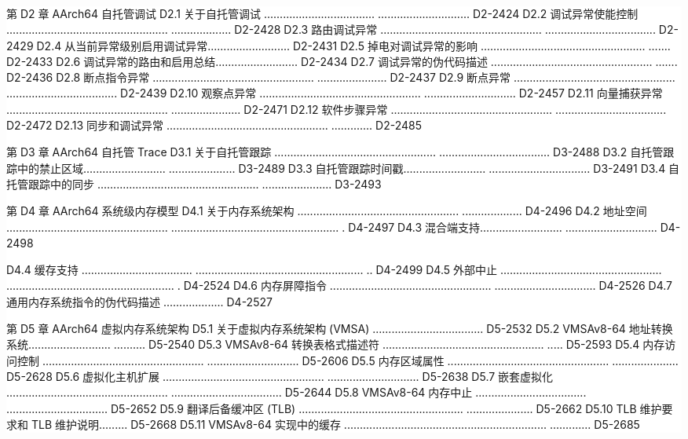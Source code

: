 
第 D2 章 AArch64 自托管调试
D2.1 关于自托管调试 ................................... ............................. D2-2424
D2.2 调试异常使能控制 ................................................... ................... D2-2428
D2.3 路由调试异常 ................................................... ................................... D2-2429
D2.4 从当前异常级别启用调试异常.......................... D2-2431
D2.5 掉电对调试异常的影响 .................................................... ....... D2-2433
D2.6 调试异常的路由和启用总结.......................... D2-2434
D2.7 调试异常的伪代码描述 ................................................... ....... D2-2436
D2.8 断点指令异常 ................................................... ...................... D2-2437
D2.9 断点异常 ................................................... ................................... D2-2439
D2.10 观察点异常 ................................................... ............................. D2-2457
D2.11 向量捕获异常 ................................................... ...................... D2-2471
D2.12 软件步骤异常 ................................................... ................................... D2-2472
D2.13 同步和调试异常 ................................................... ............. D2-2485

第 D3 章 AArch64 自托管 Trace
D3.1 关于自托管跟踪 ................................................... ................................... D3-2488
D3.2 自托管跟踪中的禁止区域.......................... ..................... D3-2489
D3.3 自托管跟踪时间戳.......................... ................................ D3-2491
D3.4 自托管跟踪中的同步 ................................................... ...................... D3-2493

第 D4 章 AArch64 系统级内存模型
D4.1 关于内存系统架构 ................................................... ................... D4-2496
D4.2 地址空间 ................................................... ..................................................... . D4-2497
D4.3 混合端支持.......................... ............................. D4-2498

D4.4 缓存支持 ................................... ..................................................... .. D4-2499
D4.5 外部中止 ................................................... ..................................................... . D4-2524
D4.6 内存屏障指令 ................................................... ................................ D4-2526
D4.7 通用内存系统指令的伪代码描述 ................... D4-2527

第 D5 章 AArch64 虚拟内存系统架构
D5.1 关于虚拟内存系统架构 (VMSA) ................................... D5-2532
D5.2 VMSAv8-64 地址转换系统.......................... .......... D5-2540
D5.3 VMSAv8-64 转换表格式描述符 ................................................... ..... D5-2593
D5.4 内存访问控制 ................................................... ............................. D5-2606
D5.5 内存区域属性 ................................................... ..................... D5-2628
D5.6 虚拟化主机扩展 ................................................... ............................. D5-2638
D5.7 嵌套虚拟化 ................................................... ................................... D5-2644
D5.8 VMSAv8-64 内存中止 ................................... ................................ D5-2652
D5.9 翻译后备缓冲区 (TLB) .................................................... ..................... D5-2662
D5.10 TLB 维护要求和 TLB 维护说明......... D5-2668
D5.11 VMSAv8-64 实现中的缓存 ................................................................ ............. D5-2685
